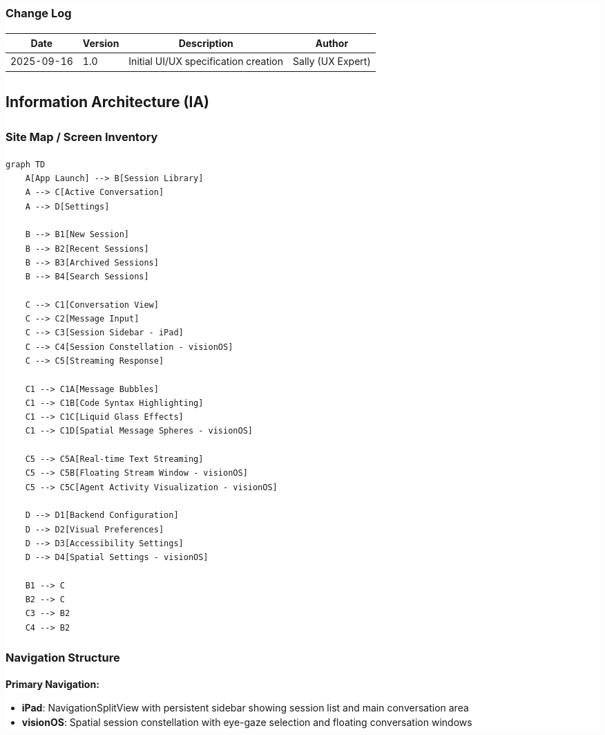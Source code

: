 ### Change Log

| Date | Version | Description | Author |
|------|---------|-------------|---------|
| 2025-09-16 | 1.0 | Initial UI/UX specification creation | Sally (UX Expert) |

## Information Architecture (IA)

### Site Map / Screen Inventory

```mermaid
graph TD
    A[App Launch] --> B[Session Library]
    A --> C[Active Conversation]
    A --> D[Settings]

    B --> B1[New Session]
    B --> B2[Recent Sessions]
    B --> B3[Archived Sessions]
    B --> B4[Search Sessions]

    C --> C1[Conversation View]
    C --> C2[Message Input]
    C --> C3[Session Sidebar - iPad]
    C --> C4[Session Constellation - visionOS]
    C --> C5[Streaming Response]

    C1 --> C1A[Message Bubbles]
    C1 --> C1B[Code Syntax Highlighting]
    C1 --> C1C[Liquid Glass Effects]
    C1 --> C1D[Spatial Message Spheres - visionOS]

    C5 --> C5A[Real-time Text Streaming]
    C5 --> C5B[Floating Stream Window - visionOS]
    C5 --> C5C[Agent Activity Visualization - visionOS]

    D --> D1[Backend Configuration]
    D --> D2[Visual Preferences]
    D --> D3[Accessibility Settings]
    D --> D4[Spatial Settings - visionOS]

    B1 --> C
    B2 --> C
    C3 --> B2
    C4 --> B2
```

### Navigation Structure

**Primary Navigation:**
- **iPad**: NavigationSplitView with persistent sidebar showing session list and main conversation area
- **visionOS**: Spatial session constellation with eye-gaze selection and floating conversation windows
